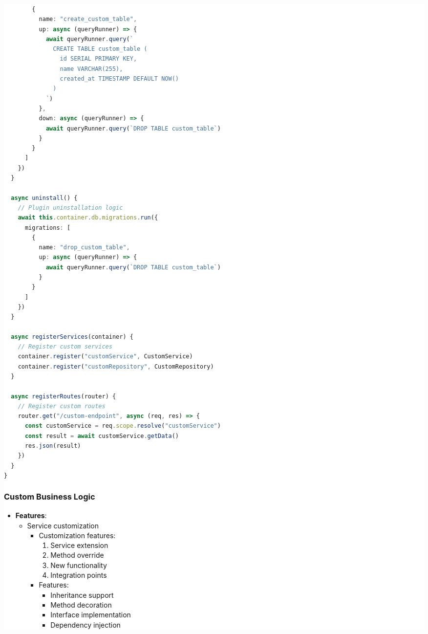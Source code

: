   ```typescript
          {
            name: "create_custom_table",
            up: async (queryRunner) => {
              await queryRunner.query(`
                CREATE TABLE custom_table (
                  id SERIAL PRIMARY KEY,
                  name VARCHAR(255),
                  created_at TIMESTAMP DEFAULT NOW()
                )
              `)
            },
            down: async (queryRunner) => {
              await queryRunner.query(`DROP TABLE custom_table`)
            }
          }
        ]
      })
    }

    async uninstall() {
      // Plugin uninstallation logic
      await this.container.db.migrations.run({
        migrations: [
          {
            name: "drop_custom_table",
            up: async (queryRunner) => {
              await queryRunner.query(`DROP TABLE custom_table`)
            }
          }
        ]
      })
    }

    async registerServices(container) {
      // Register custom services
      container.register("customService", CustomService)
      container.register("customRepository", CustomRepository)
    }

    async registerRoutes(router) {
      // Register custom routes
      router.get("/custom-endpoint", async (req, res) => {
        const customService = req.scope.resolve("customService")
        const result = await customService.getData()
        res.json(result)
      })
    }
  }
  ```

### Custom Business Logic
- **Features**:
  - Service customization
    * Customization features:
      1. Service extension
      2. Method override
      3. New functionality
      4. Integration points
    * Features:
      - Inheritance support
      - Method decoration
      - Interface implementation
      - Dependency injection